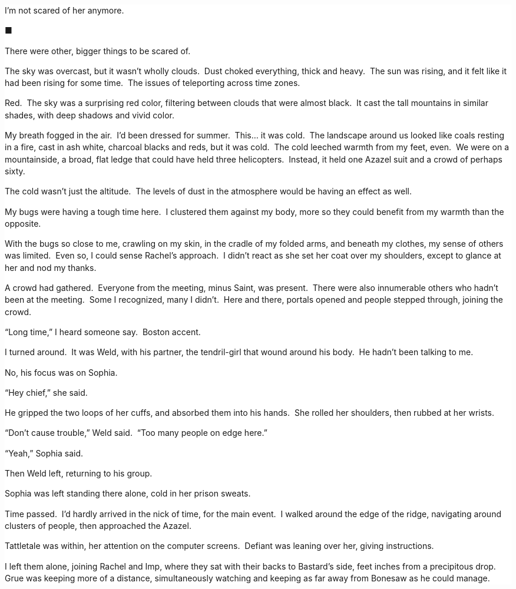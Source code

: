 I’m not scared of her anymore.

■

There were other, bigger things to be scared of.

The sky was overcast, but it wasn’t wholly clouds.  Dust choked everything, thick and heavy.  The sun was rising, and it felt like it had been rising for some time.  The issues of teleporting across time zones.

Red.  The sky was a surprising red color, filtering between clouds that were almost black.  It cast the tall mountains in similar shades, with deep shadows and vivid color.

My breath fogged in the air.  I’d been dressed for summer.  This… it was cold.  The landscape around us looked like coals resting in a fire, cast in ash white, charcoal blacks and reds, but it was cold.  The cold leeched warmth from my feet, even.  We were on a mountainside, a broad, flat ledge that could have held three helicopters.  Instead, it held one Azazel suit and a crowd of perhaps sixty.

The cold wasn’t just the altitude.  The levels of dust in the atmosphere would be having an effect as well.

My bugs were having a tough time here.  I clustered them against my body, more so they could benefit from my warmth than the opposite.

With the bugs so close to me, crawling on my skin, in the cradle of my folded arms, and beneath my clothes, my sense of others was limited.  Even so, I could sense Rachel’s approach.  I didn’t react as she set her coat over my shoulders, except to glance at her and nod my thanks.

A crowd had gathered.  Everyone from the meeting, minus Saint, was present.  There were also innumerable others who hadn’t been at the meeting.  Some I recognized, many I didn’t.  Here and there, portals opened and people stepped through, joining the crowd.

“Long time,” I heard someone say.  Boston accent.

I turned around.  It was Weld, with his partner, the tendril-girl that wound around his body.  He hadn’t been talking to me.

No, his focus was on Sophia.

“Hey chief,” she said.

He gripped the two loops of her cuffs, and absorbed them into his hands.  She rolled her shoulders, then rubbed at her wrists.

“Don’t cause trouble,” Weld said.  “Too many people on edge here.”

“Yeah,” Sophia said.

Then Weld left, returning to his group.

Sophia was left standing there alone, cold in her prison sweats.

Time passed.  I’d hardly arrived in the nick of time, for the main event.  I walked around the edge of the ridge, navigating around clusters of people, then approached the Azazel.

Tattletale was within, her attention on the computer screens.  Defiant was leaning over her, giving instructions.

I left them alone, joining Rachel and Imp, where they sat with their backs to Bastard’s side, feet inches from a precipitous drop.  Grue was keeping more of a distance, simultaneously watching and keeping as far away from Bonesaw as he could manage.
